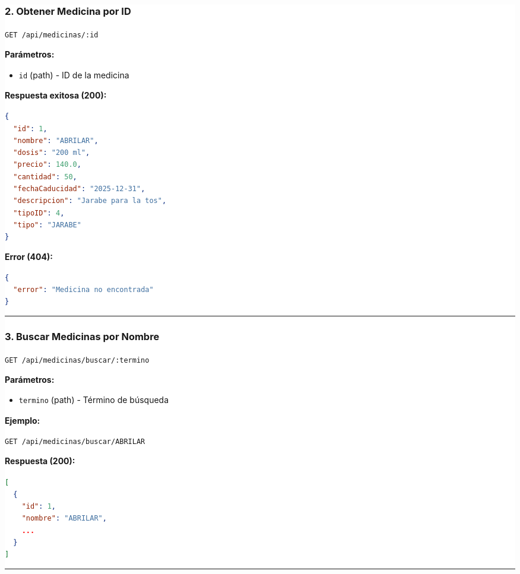 
### 2. Obtener Medicina por ID

```http
GET /api/medicinas/:id
```

**Parámetros:**
- `id` (path) - ID de la medicina

**Respuesta exitosa (200):**
```json
{
  "id": 1,
  "nombre": "ABRILAR",
  "dosis": "200 ml",
  "precio": 140.0,
  "cantidad": 50,
  "fechaCaducidad": "2025-12-31",
  "descripcion": "Jarabe para la tos",
  "tipoID": 4,
  "tipo": "JARABE"
}
```

**Error (404):**
```json
{
  "error": "Medicina no encontrada"
}
```

---

### 3. Buscar Medicinas por Nombre

```http
GET /api/medicinas/buscar/:termino
```

**Parámetros:**
- `termino` (path) - Término de búsqueda

**Ejemplo:**
```http
GET /api/medicinas/buscar/ABRILAR
```

**Respuesta (200):**
```json
[
  {
    "id": 1,
    "nombre": "ABRILAR",
    ...
  }
]
```

---